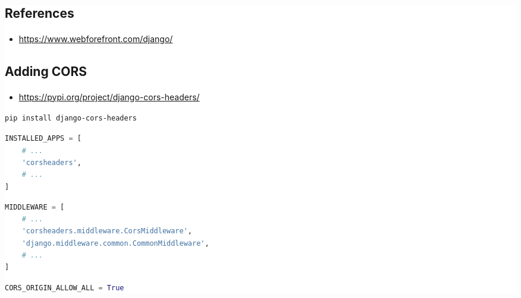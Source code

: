 ## References

- https://www.webforefront.com/django/

## Adding CORS

- https://pypi.org/project/django-cors-headers/

```sh
pip install django-cors-headers
```

```py
INSTALLED_APPS = [
    # ...
    'corsheaders',
    # ...
]
```

```py
MIDDLEWARE = [
    # ...
    'corsheaders.middleware.CorsMiddleware',
    'django.middleware.common.CommonMiddleware',
    # ...
]
```

```py
CORS_ORIGIN_ALLOW_ALL = True
```

